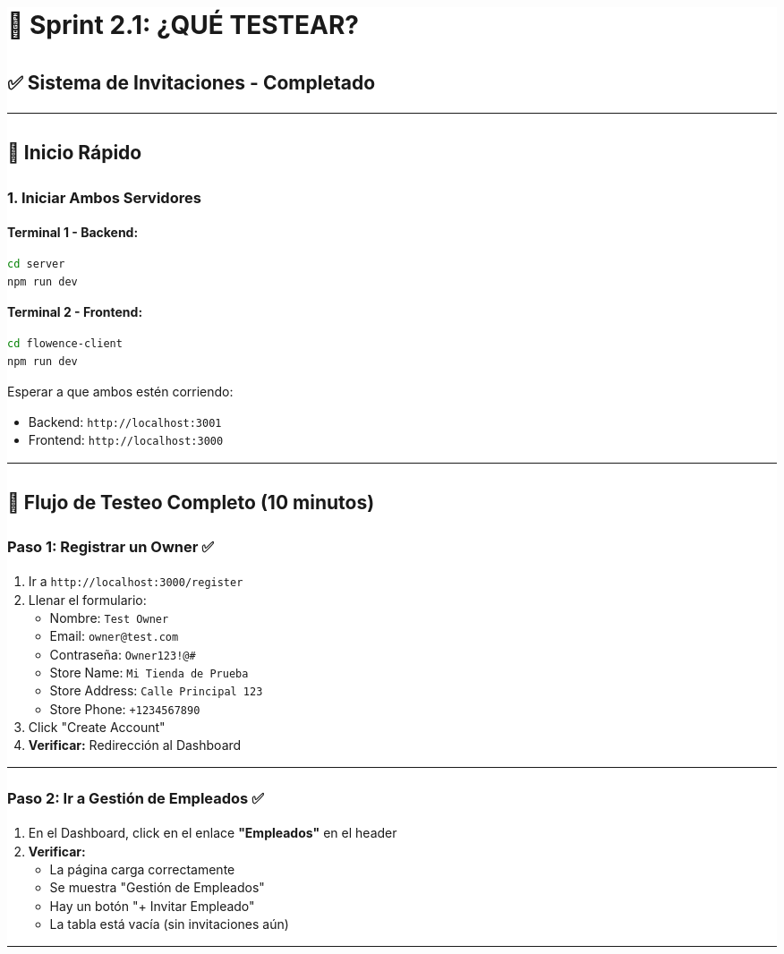 # 🧪 Sprint 2.1: ¿QUÉ TESTEAR?

## ✅ Sistema de Invitaciones - Completado

---

## 🚀 Inicio Rápido

### **1. Iniciar Ambos Servidores**

**Terminal 1 - Backend:**
```bash
cd server
npm run dev
```

**Terminal 2 - Frontend:**
```bash
cd flowence-client
npm run dev
```

Esperar a que ambos estén corriendo:
- Backend: `http://localhost:3001`
- Frontend: `http://localhost:3000`

---

## 🎯 Flujo de Testeo Completo (10 minutos)

### **Paso 1: Registrar un Owner** ✅

1. Ir a `http://localhost:3000/register`
2. Llenar el formulario:
   - Nombre: `Test Owner`
   - Email: `owner@test.com`
   - Contraseña: `Owner123!@#`
   - Store Name: `Mi Tienda de Prueba`
   - Store Address: `Calle Principal 123`
   - Store Phone: `+1234567890`
3. Click "Create Account"
4. **Verificar:** Redirección al Dashboard

---

### **Paso 2: Ir a Gestión de Empleados** ✅

1. En el Dashboard, click en el enlace **"Empleados"** en el header
2. **Verificar:** 
   - La página carga correctamente
   - Se muestra "Gestión de Empleados"
   - Hay un botón "+ Invitar Empleado"
   - La tabla está vacía (sin invitaciones aún)

---